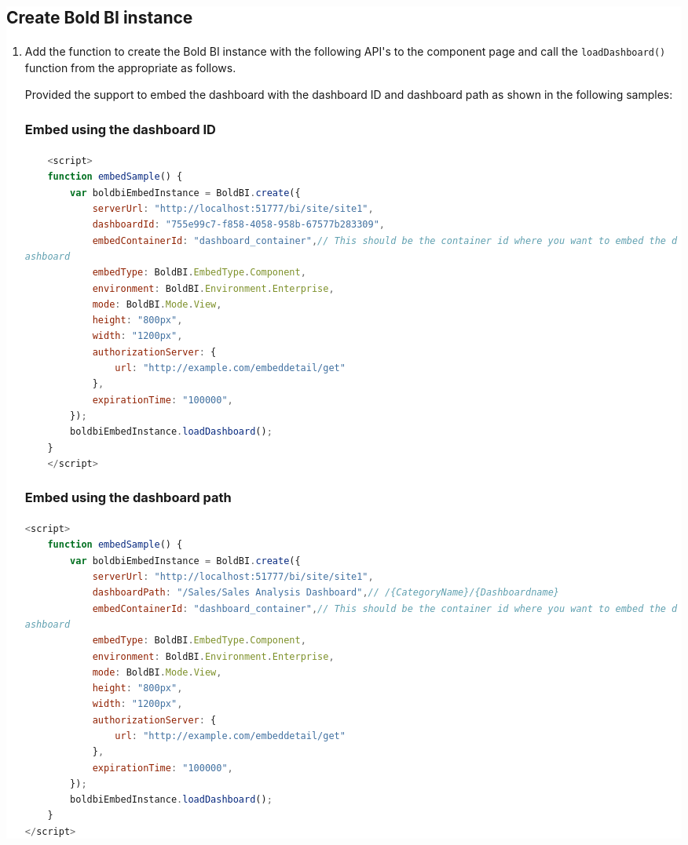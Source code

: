 ## Create Bold BI instance

1. Add the function to create the Bold BI instance with the following API's to the component page and call the `loadDashboard()` function from the appropriate as follows.
  
	Provided the support to embed the dashboard with the dashboard ID and dashboard path as shown in the following samples:

	### Embed using the dashboard ID

	```js
		<script>
        function embedSample() {
            var boldbiEmbedInstance = BoldBI.create({
                serverUrl: "http://localhost:51777/bi/site/site1",
                dashboardId: "755e99c7-f858-4058-958b-67577b283309",                
                embedContainerId: "dashboard_container",// This should be the container id where you want to embed the dashboard
                embedType: BoldBI.EmbedType.Component,
                environment: BoldBI.Environment.Enterprise,
                mode: BoldBI.Mode.View,
                height: "800px",
                width: "1200px",
                authorizationServer: {
                    url: "http://example.com/embeddetail/get"
                },
                expirationTime: "100000",
            });
            boldbiEmbedInstance.loadDashboard();
        }
		</script>
	```  

	### Embed using the dashboard path

	```js
    <script>
        function embedSample() {
            var boldbiEmbedInstance = BoldBI.create({
                serverUrl: "http://localhost:51777/bi/site/site1",
                dashboardPath: "/Sales/Sales Analysis Dashboard",// /{CategoryName}/{Dashboardname}
                embedContainerId: "dashboard_container",// This should be the container id where you want to embed the dashboard
                embedType: BoldBI.EmbedType.Component,
                environment: BoldBI.Environment.Enterprise,
                mode: BoldBI.Mode.View,
                height: "800px",
                width: "1200px",
                authorizationServer: {
                    url: "http://example.com/embeddetail/get"
                },
                expirationTime: "100000",
            });
            boldbiEmbedInstance.loadDashboard();
        }
    </script>
	```  
